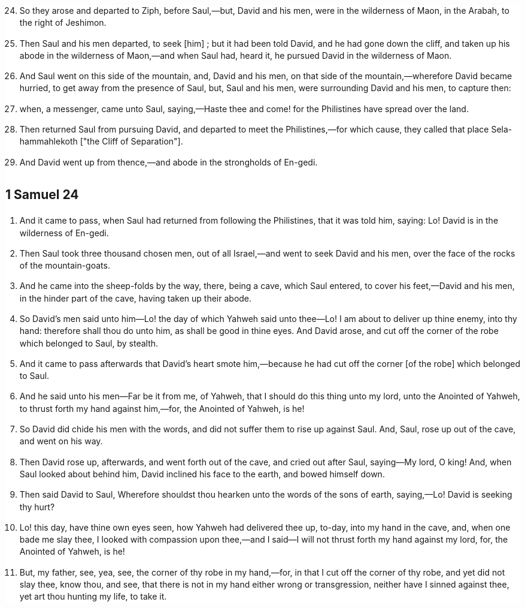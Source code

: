 24. So they arose and departed to Ziph, before Saul,—but, David and his men, were in the wilderness of Maon, in the Arabah, to the right of Jeshimon.

25. Then Saul and his men departed, to seek [him] ; but it had been told David, and he had gone down the cliff, and taken up his abode in the wilderness of Maon,—and when Saul had, heard it, he pursued David in the wilderness of Maon.

26. And Saul went on this side of the mountain, and, David and his men, on that side of the mountain,—wherefore David became hurried, to get away from the presence of Saul, but, Saul and his men, were surrounding David and his men, to capture then:

27. when, a messenger, came unto Saul, saying,—Haste thee and come! for the Philistines have spread over the land.

28. Then returned Saul from pursuing David, and departed to meet the Philistines,—for which cause, they called that place Sela-hammahlekoth ["the Cliff of Separation"].

29. And David went up from thence,—and abode in the strongholds of En-gedi.  

## 1 Samuel 24

1. And it came to pass, when Saul had returned from following the Philistines, that it was told him, saying: Lo! David is in the wilderness of En-gedi.

2. Then Saul took three thousand chosen men, out of all Israel,—and went to seek David and his men, over the face of the rocks of the mountain-goats.

3. And he came into the sheep-folds by the way, there, being a cave, which Saul entered, to cover his feet,—David and his men, in the hinder part of the cave, having taken up their abode.

4. So David’s men said unto him—Lo! the day of which Yahweh said unto thee—Lo! I am about to deliver up thine enemy, into thy hand: therefore shall thou do unto him, as shall be good in thine eyes. And David arose, and cut off the corner of the robe which belonged to Saul, by stealth.

5. And it came to pass afterwards that David’s heart smote him,—because he had cut off the corner [of the robe] which belonged to Saul.

6. And he said unto his men—Far be it from me, of Yahweh, that I should do this thing unto my lord, unto the Anointed of Yahweh, to thrust forth my hand against him,—for, the Anointed of Yahweh, is he!

7. So David did chide his men with the words, and did not suffer them to rise up against Saul. And, Saul, rose up out of the cave, and went on his way.

8. Then David rose up, afterwards, and went forth out of the cave, and cried out after Saul, saying—My lord, O king! And, when Saul looked about behind him, David inclined his face to the earth, and bowed himself down. 

9.  Then said David to Saul, Wherefore shouldst thou hearken unto the words of the sons of earth, saying,—Lo! David is seeking thy hurt?

10. Lo! this day, have thine own eyes seen, how Yahweh had delivered thee up, to-day, into my hand in the cave, and, when one bade me slay thee, I looked with compassion upon thee,—and I said—I will not thrust forth my hand against my lord, for, the Anointed of Yahweh, is he!

11. But, my father, see, yea, see, the corner of thy robe in my hand,—for, in that I cut off the corner of thy robe, and yet did not slay thee, know thou, and see, that there is not in my hand either wrong or transgression, neither have I sinned against thee, yet art thou hunting my life, to take it.
